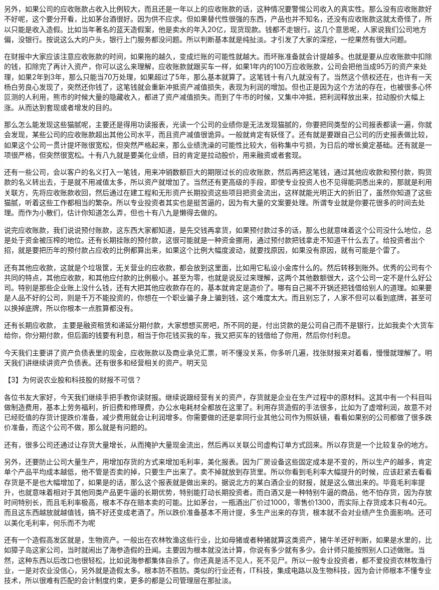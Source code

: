  

另外，如果公司的应收账款占收入比例较大，而且还是一年以上的应收账款的话，这种情况要警惕公司收入的真实性。那么没有应收账款好不好呢，这个要分开看，比如茅台酒很好。因为供不应求。但如果替代性很强的东西，产品也并不知名，还没有应收账款这就太奇怪了，所以只能是收入造假。比如当年著名的蓝天造假案，他是卖水的年入20亿，现货现款。钱都不走银行。这几个意思呢，人家说我们公司地方偏，没银行。按说这么大的户头，银行上门服务都没问题。所以判断基本就是纯扯淡。才引发了大家的深挖，一挖果然有很大问题。



在财报中大家应该注意应收账款的时间，如果拖的越久，变成烂账的可能性就越大。而坏账准备就会计提越多。也就是要从应收账款中扣除的钱，扣除完了再计入资产，你可以这么来理解，应收账款就跟买车一样，如果1年内的100万应收账款，公司会把他当成95万的资产来处理，如果2年到3年，那么只能当70万处理，如果超过了5年，那么基本就算了。这笔钱十有八九就没有了。当然这个债权还在，也许有一天杨白劳良心发现了，突然还你钱了，这笔钱就会重新冲抵资产减值损失，表现为利润的增加。但也正是因为这个方法的存在，也被很多心怀叵测的人利用，熊市的时候大量的隐藏收入，都进了资产减值损失。而到了牛市的时候，又集中冲抵，把利润释放出来，拉动股价大幅上涨。从而达到套现或者增发的目的。

 

那么怎么能发现这些猫腻呢，主要还是得用功读报表，光读一个公司的业绩你是无法发现猫腻的，你要把同类型的公司报表都读一遍，你就会发现，某些公司的应收账款超出其他公司水平，而且资产减值很诡异。一般就肯定有妖怪了。还有就是要跟自己公司的历史报表做比较，如果这个公司一贯计提坏账很宽松，但突然严格起来，那么业绩洗澡的可能性比较大，俗称集中亏损，为日后的增长奠定基础。还有就是一项很严格，但突然很宽松。十有八九就是要美化业绩，目的肯定是拉动股价，用来融资或者套现。

 

还有一些公司，会以客户的名义打入一笔钱，用来冲销数额巨大的期限过长的应收账款，然后再把这笔钱，通过其他应收款和预付款，购货款的名义转出去，于是就不用减值太多，所以资产就增加了。当然还有更高级的手段，即使专业投资人也不见得能洞悉出来的，那就是利用关联方，先将应收账款收回，然后通过在建工程和无形资产长期投资这些项目把资金流出，这样就能光明正大的折旧了，虽然你知道了这些猫腻，听着这些工作都相当的繁杂。所以专业投资者其实也是挺苦逼的，因为有大量的文案要处理。所谓专业就是你要花很多的时间去处理。而作为小散们，估计你知道怎么弄，但也十有八九是懒得去做的。



说完应收账款，我们说说预付账款，这东西大家都知道，是先交钱再拿货，如果预付款过多的话，那么也就意味着这个公司没什么地位，总是处于资金被压榨的地位。还有长期挂账的预付款，这很可能就是一种资金挪用，通过预付款把钱拿走不知道干什么去了。给投资者出个招，就是要把历年的预付款占应收的比例都算出来，如果这个比例大幅度波动，就要找原因，如果没有原因，就有可能是个雷了。

 

还有其他应收款，这就是个垃圾筐，无关营业的应收款，都会放到这里面，比如用它私设小金库什么的。然后转移到账外。优秀的公司有个共同的特点，其他应收款，和其他应付款的比例极小。甚至为零，也就是说反过来理解，这两个其他数额很大，这个公司一定不是什么好公司。特别是那些企业账上没什么钱，还有大把其他应收款存在的，基本就肯定是造价了。哪有自己揭不开锅还把钱借给别人的道理。如果要是人品不好的公司，则是千万不能投资的，你想在一个职业骗子身上骗到钱，这个难度太大。而且别忘了，人家不但可以看到底牌，甚至可以换掉底牌，所以你根本一点胜算都没有。

 

还有长期应收款， 主要是融资租赁和递延分期付款，大家想想买房吧，所不同的是，付出贷款的是公司自己而不是银行，比如我卖个大货车给你，你分期付款，但后面的钱要有利息，相当于你花钱买我的车，我又把买车的钱借给了你用，然后你付利息。

 

今天我们主要讲了资产负债表里的现金，应收账款以及商业承兑汇票，听不懂没关系，你多听几遍，找张财报来对着看，慢慢就理解了。明天我们讲继续讲资产负债表。还有很多和经营相关的资产。明天见

 

【3】为何说农业股和科技股的财报不可信？

各位书友大家好，今天我们继续手把手教你读财报。继续说跟经营有关的资产，存货就是企业在生产过程中的原材料。这其中有一个科目叫做制造费用，基本上劳务福利，折旧费和修理费，办公水电耗材全都放在这里了。利用存货造假的手法很多，比如为了虚增利润，故意不对已经贬值的存货计提跌价准备，减少费用就会让利润增多。你需要做的还是拿同行业其他公司作为照妖镜，看看如果别的公司都做了很多跌价准备，而这个公司不做，那么就是有问题的。



还有，很多公司还通过让存货大量增长，从而掩护大量现金流出，然后再以关联公司虚构订单方式回来。所以存货是一个比较复杂的地方。

 

另外，还要防止公司大量生产，用增加存货的方式来增加毛利率，美化报表。因为厂房设备这些固定成本是不变的，所以生产的越多，肯定单个产品平均成本越低，他不管是否卖的掉，只要生产出来了。卖不掉就放到存货里。所以你看到毛利率大幅提升的时候，应该赶紧去看看存货是不是也大幅增加了，如果是的话，那么这个报表就是做出来的。据说北方的某白酒企业的财报，就是这么做出来的。毕竟毛利率提升，也就意味着相对于其他同类产品更牛逼的长期优势，特别能打动长期投资者。而白酒又是一种特别牛逼的商品，他不怕存货，因为存放时间特别长，而且毛利率极高，根本不存在赔本卖的可能。比如茅台，一瓶酒出厂价过1000，零售价1300，而实际上存货成本只有40元。而且这东西越放就越值钱，搞不好还变成老酒了。所以跌价准备基本不用计提，多生产出来的存货，根本就不会对业绩产生负面影响。还可以美化毛利率，何乐而不为呢



还有一个造假高发区就是，生物资产。一般出在农林牧渔这些行业，比如母猪或者种猪就算这类资产，猪牛羊还好判断，如果是水里的，比如獐子岛这家公司，当时就闹出了海参造假的丑闻。主要因为根本就没法计算，你说有多少就有多少。会计师只能按照别人口述做账。当然，这种东西以后改口也很轻松，比如说海参都集体自杀了。你还真是活不见人，死不见尸。所以一般专业投资者，都不爱投资农林牧渔行业，一是对农业没信心，另外就是造假太多。根本防不胜防。类似的行业还有，IT科技，集成电路以及生物科技，因为会计师根本不懂专业技术，所以很难有匹配的会计制度约束，更多的都是公司管理层在那扯淡。
